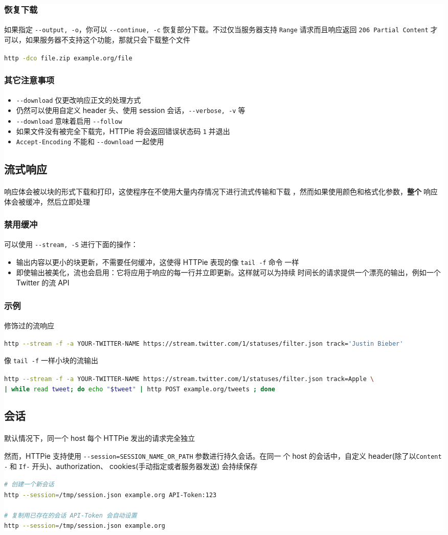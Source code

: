 ### 恢复下载

如果指定 `--output, -o`，你可以 `--continue, -c` 恢复部分下载。不过仅当服务器支持 `Range` 请求而且响应返回 `206 Partial Content` 才可以，如果服务器不支持这个功能，那就只会下载整个文件

```bash
http -dco file.zip example.org/file
```

### 其它注意事项

- `--download` 仅更改响应正文的处理方式
- 仍然可以使用自定义 header 头、使用 session 会话，`--verbose, -v` 等
- `--download` 意味着启用 `--follow`
- 如果文件没有被完全下载完，HTTPie 将会返回错误状态码 `1` 并退出
- `Accept-Encoding` 不能和 `--download` 一起使用

## 流式响应

响应体会被以块的形式下载和打印，这使程序在不使用大量内存情况下进行流式传输和下载 ，然而如果使用颜色和格式化参数，**整个** 响应体会被缓冲，然后立即处理

### 禁用缓冲

可以使用 `--stream, -S` 进行下面的操作：

- 输出内容以更小的块更新，不需要任何缓冲，这使得 HTTPie 表现的像 `tail -f` 命令 一样
- 即使输出被美化，流也会启用：它将应用于响应的每一行并立即更新。这样就可以为持续 时间长的请求提供一个漂亮的输出，例如一个 Twitter 的流 API

### 示例

修饰过的流响应

```bash
http --stream -f -a YOUR-TWITTER-NAME https://stream.twitter.com/1/statuses/filter.json track='Justin Bieber'
```

像 `tail -f` 一样小块的流输出

```bash
http --stream -f -a YOUR-TWITTER-NAME https://stream.twitter.com/1/statuses/filter.json track=Apple \
| while read tweet; do echo "$tweet" | http POST example.org/tweets ; done
```

## 会话

默认情况下，同一个 host 每个 HTTPie 发出的请求完全独立

然而，HTTPie 支持使用 `--session=SESSION_NAME_OR_PATH` 参数进行持久会话。在同一 个 host 的会话中，自定义 header(除了以`Content-` 和 `If-` 开头)、authorization、 cookies(手动指定或者服务器发送) 会持续保存

```bash
# 创建一个新会话
http --session=/tmp/session.json example.org API-Token:123

# 复制用已存在的会话 API-Token 会自动设置
http --session=/tmp/session.json example.org
```
